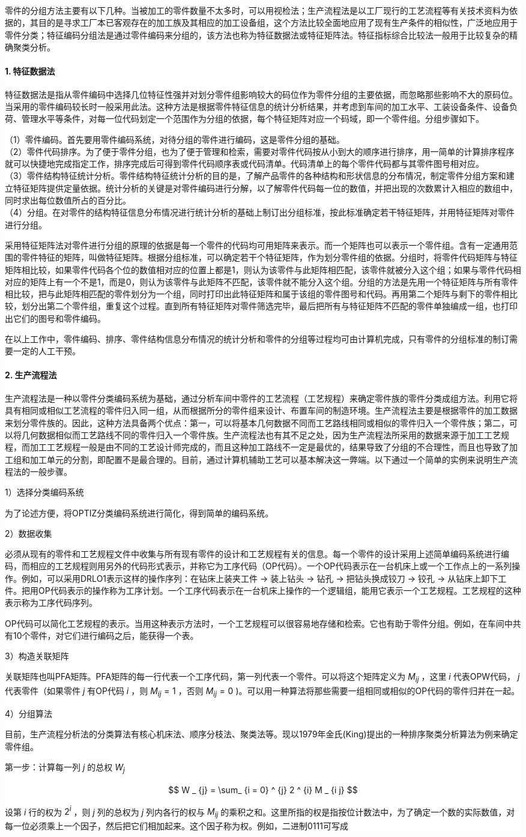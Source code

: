 零件的分组方法主要有以下几种。当被加工的零件数量不太多时，可以用视检法；生产流程法是以工厂现行的工艺流程等有关技术资料为依据的，其目的是寻求工厂本已客观存在的加工族及其相应的加工设备组，这个方法比较全面地应用了现有生产条件的相似性，广泛地应用于零件分类；特征编码分组法是通过零件编码来分组的，该方法也称为特征数据法或特征矩阵法。特征指标综合比较法一般用于比较复杂的精确聚类分析。

#### 1. 特征数据法

特征数据法是指从零件编码中选择几位特征性强并对划分零件组影响较大的码位作为零件分组的主要依据，而忽略那些影响不大的原码位。当采用的零件编码较长时一般采用此法。这种方法是根据零件特征信息的统计分析结果，并考虑到车间的加工水平、工装设备条件、设备负荷、管理水平等条件，对每一位代码划定一个范围作为分组的依据，每个特征矩阵对应一个码域，即一个零件组。分组步骤如下。

（1）零件编码。首先要用零件编码系统，对待分组的零件进行编码，这是零件分组的基础。  
（2）零件代码排序。为了便于零件分组，也为了便于管理和检索，需要对零件代码按从小到大的顺序进行排序，用一简单的计算排序程序就可以快捷地完成指定工作，排序完成后可得到零件代码顺序表或代码清单。代码清单上的每个零件代码都与其零件图号相对应。  
（3）零件结构特征统计分析。零件结构特征统计分析的目的是，了解产品零件的各种结构和形状信息的分布情况，制定零件分组方案和建立特征矩阵提供定量依据。统计分析的关键是对零件编码进行分解，以了解零件代码每一位的数值，并把出现的次数累计入相应的数组中，同时求出每位数值所占的百分比。  
（4）分组。在对零件的结构特征信息分布情况进行统计分析的基础上制订出分组标准，按此标准确定若干特征矩阵，并用特征矩阵对零件进行分组。

采用特征矩阵法对零件进行分组的原理的依据是每一个零件的代码均可用矩阵来表示。而一个矩阵也可以表示一个零件组。含有一定通用范围的零件特征的矩阵，叫做特征矩阵。根据分组标准，可以确定若干个特征矩阵，作为划分零件组的依据。分组时，将零件代码矩阵与特征矩阵相比较，如果零件代码各个位的数值相对应的位置上都是1，则认为该零件与此矩阵相匹配，该零件就被分入这个组；如果与零件代码相对应的矩阵上有一个不是1，而是0，则认为该零件与此矩阵不匹配，该零件就不能分入这个组。分组的方法是先用一个特征矩阵与所有零件相比较，把与此矩阵相匹配的零件划分为一个组，同时打印出此特征矩阵和属于该组的零件图号和代码。再用第二个矩阵与剩下的零件相比较，划分出第二个零件组，重复这个过程。直到所有特征矩阵对零件筛选完毕，最后把所有与特征矩阵不匹配的零件单独编成一组，也打印出它们的图号和零件编码。

在以上工作中，零件编码、排序、零件结构信息分布情况的统计分析和零件的分组等过程均可由计算机完成，只有零件的分组标准的制订需要一定的人工干预。

#### 2. 生产流程法

生产流程法是一种以零件分类编码系统为基础，通过分析车间中零件的工艺流程（工艺规程）来确定零件族的零件分类成组方法。利用它将具有相同或相似工艺流程的零件归入同一组，从而根据所分的零件组来设计、布置车间的制造环境。生产流程法主要是根据零件的加工数据来划分零件族的。因此，这种方法具备两个优点：第一，可以将基本几何数据不同而工艺路线相同或相似的零件归入一个零件族；第二，可以将几何数据相似而工艺路线不同的零件归入一个零件族。生产流程法也有其不足之处，因为生产流程法所采用的数据来源于加工工艺规程，而加工工艺规程一般是由不同的工艺设计师完成的，而且这种加工路线不一定是最优的，结果导致了分组的不合理性，而且也导致了加工组和加工单元的分割，即配置不是最合理的。目前，通过计算机辅助工艺可以基本解决这一弊端。以下通过一个简单的实例来说明生产流程法的一般步骤。

1）选择分类编码系统

为了论述方便，将OPTIZ分类编码系统进行简化，得到简单的编码系统。

2）数据收集

必须从现有的零件和工艺规程文件中收集与所有现有零件的设计和工艺规程有关的信息。每一个零件的设计采用上述简单编码系统进行编码，而相应的工艺规程则用另外的代码形式表示，并称它为工序代码（OP代码）。一个OP代码表示在一台机床上或一个工作点上的一系列操作。例如，可以采用DRLO1表示这样的操作序列：在钻床上装夹工件  $\rightarrow$  装上钻头  $\rightarrow$  钻孔  $\rightarrow$  把钻头换成铰刀  $\rightarrow$  铰孔  $\rightarrow$  从钻床上卸下工件。把用OP代码表示的操作称为工序计划。一个工序代码表示在一台机床上操作的一个逻辑组，能用它表示一个工艺规程。工艺规程的这种表示称为工序代码序列。

OP代码可以简化工艺规程的表示。当用这种表示方法时，一个工艺规程可以很容易地存储和检索。它也有助于零件分组。例如，在车间中共有10个零件，对它们进行编码之后，能获得一个表。

3）构造关联矩阵

关联矩阵也叫PFA矩阵。PFA矩阵的每一行代表一个工序代码，第一列代表一个零件。可以将这个矩阵定义为  $M_{ij}$ ，这里  $i$  代表OPW代码， $j$  代表零件（如果零件  $j$  有OP代码  $i$  ，则  $M_{ij} = 1$  ，否则  $M_{ij} = 0$  )。可以用一种算法将那些需要一组相同或相似的OP代码的零件归并在一起。

4）分组算法

目前，生产流程分析法的分类算法有核心机床法、顺序分枝法、聚类法等。现以1979年金氏(King)提出的一种排序聚类分析算法为例来确定零件组。

第一步：计算每一列  $j$  的总权  $W_{j}$

$$
W _ {j} = \sum_ {i = 0} ^ {j} 2 ^ {i} M _ {i j}
$$

设第  $i$  行的权为  $2^{i}$ ，则  $j$  列的总权为  $j$  列内各行的权与  $M_{ij}$  的乘积之和。这里所指的权是指按位计数法中，为了确定一个数的实际数值，对每一位必须乘上一个因子，然后把它们相加起来。这个因子称为权。例如，二进制0111可写成
